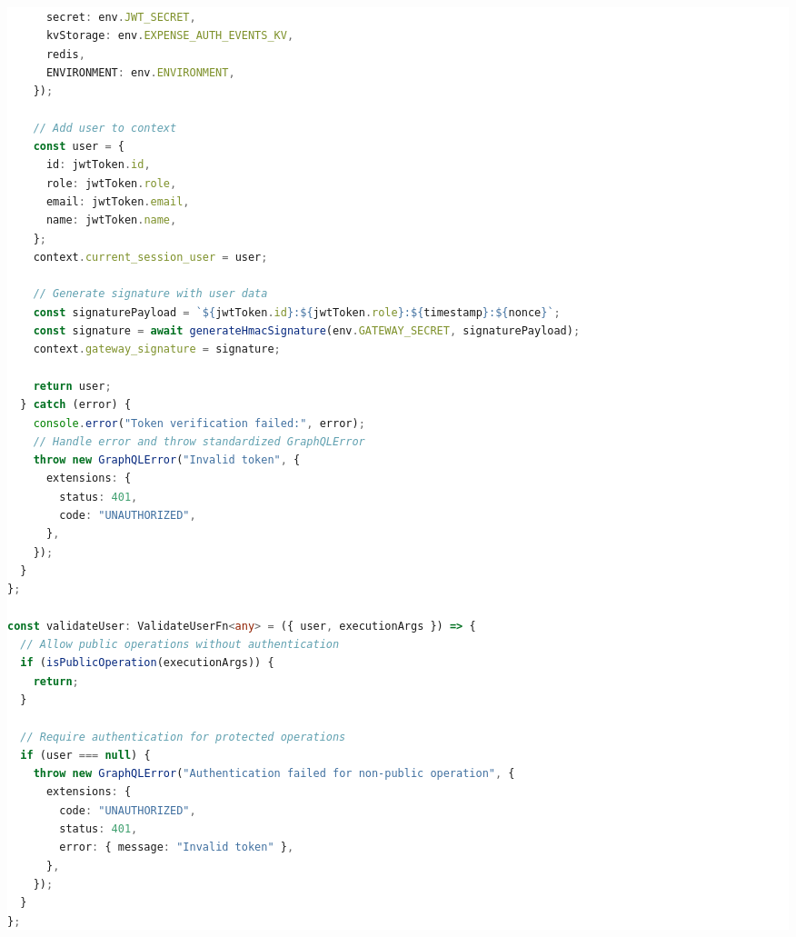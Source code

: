 ```typescript
      secret: env.JWT_SECRET,
      kvStorage: env.EXPENSE_AUTH_EVENTS_KV,
      redis,
      ENVIRONMENT: env.ENVIRONMENT,
    });

    // Add user to context
    const user = {
      id: jwtToken.id,
      role: jwtToken.role,
      email: jwtToken.email,
      name: jwtToken.name,
    };
    context.current_session_user = user;

    // Generate signature with user data
    const signaturePayload = `${jwtToken.id}:${jwtToken.role}:${timestamp}:${nonce}`;
    const signature = await generateHmacSignature(env.GATEWAY_SECRET, signaturePayload);
    context.gateway_signature = signature;

    return user;
  } catch (error) {
    console.error("Token verification failed:", error);
    // Handle error and throw standardized GraphQLError
    throw new GraphQLError("Invalid token", {
      extensions: {
        status: 401,
        code: "UNAUTHORIZED",
      },
    });
  }
};

const validateUser: ValidateUserFn<any> = ({ user, executionArgs }) => {
  // Allow public operations without authentication
  if (isPublicOperation(executionArgs)) {
    return;
  }

  // Require authentication for protected operations
  if (user === null) {
    throw new GraphQLError("Authentication failed for non-public operation", {
      extensions: {
        code: "UNAUTHORIZED",
        status: 401,
        error: { message: "Invalid token" },
      },
    });
  }
};
```
